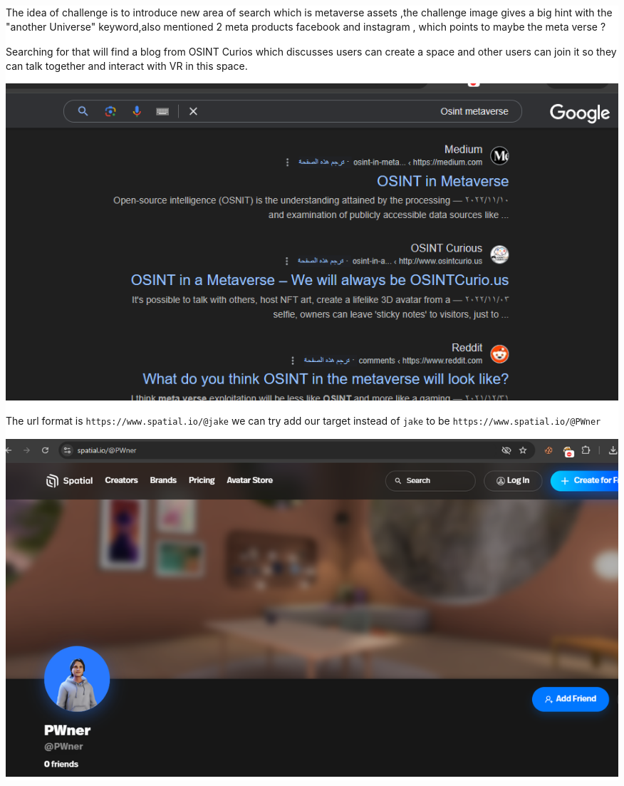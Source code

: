 The idea of challenge is to introduce new area of search which is metaverse assets ,the challenge image gives a big hint with the "another Universe" keyword,also mentioned 2 meta products facebook and instagram , which points to maybe the meta verse ?

Searching for that will find a blog from OSINT Curios which discusses users can create a space and other users can join it so they can talk together and interact with VR in this space.

![image](/assets/images/OSINT/20241105223237.png)

The url format  is `https://www.spatial.io/@jake` we can try add our target instead of `jake` to be `https://www.spatial.io/@PWner`


![image](/assets/images/OSINT/20241105223414.png)
